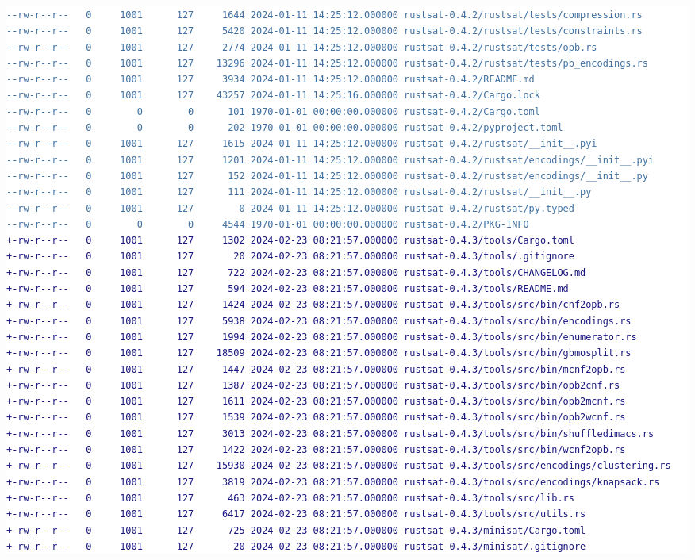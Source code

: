 ```diff
--rw-r--r--   0     1001      127     1644 2024-01-11 14:25:12.000000 rustsat-0.4.2/rustsat/tests/compression.rs
--rw-r--r--   0     1001      127     5420 2024-01-11 14:25:12.000000 rustsat-0.4.2/rustsat/tests/constraints.rs
--rw-r--r--   0     1001      127     2774 2024-01-11 14:25:12.000000 rustsat-0.4.2/rustsat/tests/opb.rs
--rw-r--r--   0     1001      127    13296 2024-01-11 14:25:12.000000 rustsat-0.4.2/rustsat/tests/pb_encodings.rs
--rw-r--r--   0     1001      127     3934 2024-01-11 14:25:12.000000 rustsat-0.4.2/README.md
--rw-r--r--   0     1001      127    43257 2024-01-11 14:25:16.000000 rustsat-0.4.2/Cargo.lock
--rw-r--r--   0        0        0      101 1970-01-01 00:00:00.000000 rustsat-0.4.2/Cargo.toml
--rw-r--r--   0        0        0      202 1970-01-01 00:00:00.000000 rustsat-0.4.2/pyproject.toml
--rw-r--r--   0     1001      127     1615 2024-01-11 14:25:12.000000 rustsat-0.4.2/rustsat/__init__.pyi
--rw-r--r--   0     1001      127     1201 2024-01-11 14:25:12.000000 rustsat-0.4.2/rustsat/encodings/__init__.pyi
--rw-r--r--   0     1001      127      152 2024-01-11 14:25:12.000000 rustsat-0.4.2/rustsat/encodings/__init__.py
--rw-r--r--   0     1001      127      111 2024-01-11 14:25:12.000000 rustsat-0.4.2/rustsat/__init__.py
--rw-r--r--   0     1001      127        0 2024-01-11 14:25:12.000000 rustsat-0.4.2/rustsat/py.typed
--rw-r--r--   0        0        0     4544 1970-01-01 00:00:00.000000 rustsat-0.4.2/PKG-INFO
+-rw-r--r--   0     1001      127     1302 2024-02-23 08:21:57.000000 rustsat-0.4.3/tools/Cargo.toml
+-rw-r--r--   0     1001      127       20 2024-02-23 08:21:57.000000 rustsat-0.4.3/tools/.gitignore
+-rw-r--r--   0     1001      127      722 2024-02-23 08:21:57.000000 rustsat-0.4.3/tools/CHANGELOG.md
+-rw-r--r--   0     1001      127      594 2024-02-23 08:21:57.000000 rustsat-0.4.3/tools/README.md
+-rw-r--r--   0     1001      127     1424 2024-02-23 08:21:57.000000 rustsat-0.4.3/tools/src/bin/cnf2opb.rs
+-rw-r--r--   0     1001      127     5938 2024-02-23 08:21:57.000000 rustsat-0.4.3/tools/src/bin/encodings.rs
+-rw-r--r--   0     1001      127     1994 2024-02-23 08:21:57.000000 rustsat-0.4.3/tools/src/bin/enumerator.rs
+-rw-r--r--   0     1001      127    18509 2024-02-23 08:21:57.000000 rustsat-0.4.3/tools/src/bin/gbmosplit.rs
+-rw-r--r--   0     1001      127     1447 2024-02-23 08:21:57.000000 rustsat-0.4.3/tools/src/bin/mcnf2opb.rs
+-rw-r--r--   0     1001      127     1387 2024-02-23 08:21:57.000000 rustsat-0.4.3/tools/src/bin/opb2cnf.rs
+-rw-r--r--   0     1001      127     1611 2024-02-23 08:21:57.000000 rustsat-0.4.3/tools/src/bin/opb2mcnf.rs
+-rw-r--r--   0     1001      127     1539 2024-02-23 08:21:57.000000 rustsat-0.4.3/tools/src/bin/opb2wcnf.rs
+-rw-r--r--   0     1001      127     3013 2024-02-23 08:21:57.000000 rustsat-0.4.3/tools/src/bin/shuffledimacs.rs
+-rw-r--r--   0     1001      127     1422 2024-02-23 08:21:57.000000 rustsat-0.4.3/tools/src/bin/wcnf2opb.rs
+-rw-r--r--   0     1001      127    15930 2024-02-23 08:21:57.000000 rustsat-0.4.3/tools/src/encodings/clustering.rs
+-rw-r--r--   0     1001      127     3819 2024-02-23 08:21:57.000000 rustsat-0.4.3/tools/src/encodings/knapsack.rs
+-rw-r--r--   0     1001      127      463 2024-02-23 08:21:57.000000 rustsat-0.4.3/tools/src/lib.rs
+-rw-r--r--   0     1001      127     6417 2024-02-23 08:21:57.000000 rustsat-0.4.3/tools/src/utils.rs
+-rw-r--r--   0     1001      127      725 2024-02-23 08:21:57.000000 rustsat-0.4.3/minisat/Cargo.toml
+-rw-r--r--   0     1001      127       20 2024-02-23 08:21:57.000000 rustsat-0.4.3/minisat/.gitignore
```